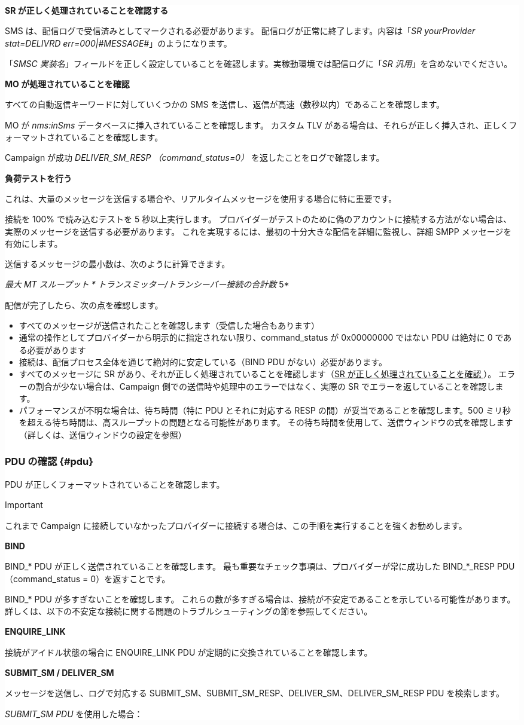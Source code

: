 **SR が正しく処理されていることを確認する**

SMS は、配信ログで受信済みとしてマークされる必要があります。 配信ログが正常に終了します。内容は「*SR yourProvider stat=DELIVRD err=000|#MESSAGE#*」のようになります。

「*SMSC 実装名*」フィールドを正しく設定していることを確認します。実稼動環境では配信ログに「*SR 汎用*」を含めないでください。

**MO が処理されていることを確認**

すべての自動返信キーワードに対していくつかの SMS を送信し、返信が高速（数秒以内）であることを確認します。

MO が *nms:inSms* データベースに挿入されていることを確認します。 カスタム TLV がある場合は、それらが正しく挿入され、正しくフォーマットされていることを確認します。

Campaign が成功 *DELIVER_SM_RESP （command_status=0）* を返したことをログで確認します。

**負荷テストを行う**

これは、大量のメッセージを送信する場合や、リアルタイムメッセージを使用する場合に特に重要です。

接続を 100% で読み込むテストを 5 秒以上実行します。 プロバイダーがテストのために偽のアカウントに接続する方法がない場合は、実際のメッセージを送信する必要があります。 これを実現するには、最初の十分大きな配信を詳細に監視し、詳細 SMPP メッセージを有効にします。

送信するメッセージの最小数は、次のように計算できます。

*最大 MT スループット * トランスミッター/トランシーバー接続の合計数* 5*

配信が完了したら、次の点を確認します。

* すべてのメッセージが送信されたことを確認します（受信した場合もあります）
* 通常の操作としてプロバイダーから明示的に指定されない限り、command_status が 0x00000000 ではない PDU は絶対に 0 である必要があります
* 接続は、配信プロセス全体を通じて絶対的に安定している（BIND PDU がない）必要があります。
* すべてのメッセージに SR があり、それが正しく処理されていることを確認します（[SR が正しく処理されていることを確認 ](#real-test)）。 エラーの割合が少ない場合は、Campaign 側での送信時や処理中のエラーではなく、実際の SR でエラーを返していることを確認します。
* パフォーマンスが不明な場合は、待ち時間（特に PDU とそれに対応する RESP の間）が妥当であることを確認します。500 ミリ秒を超える待ち時間は、高スループットの問題となる可能性があります。 その待ち時間を使用して、送信ウィンドウの式を確認します（詳しくは、送信ウィンドウの設定を参照）

### PDU の確認 {#pdu}

PDU が正しくフォーマットされていることを確認します。

>[!IMPORTANT]
>
>これまで Campaign に接続していなかったプロバイダーに接続する場合は、この手順を実行することを強くお勧めします。

**BIND**

BIND_* PDU が正しく送信されていることを確認します。 最も重要なチェック事項は、プロバイダーが常に成功した BIND_*_RESP PDU （command_status = 0）を返すことです。

BIND_* PDU が多すぎないことを確認します。 これらの数が多すぎる場合は、接続が不安定であることを示している可能性があります。 詳しくは、以下の不安定な接続に関する問題のトラブルシューティングの節を参照してください。

**ENQUIRE_LINK**

接続がアイドル状態の場合に ENQUIRE_LINK PDU が定期的に交換されていることを確認します。

**SUBMIT_SM / DELIVER_SM**

メッセージを送信し、ログで対応する SUBMIT_SM、SUBMIT_SM_RESP、DELIVER_SM、DELIVER_SM_RESP PDU を検索します。

*SUBMIT_SM PDU* を使用した場合：
